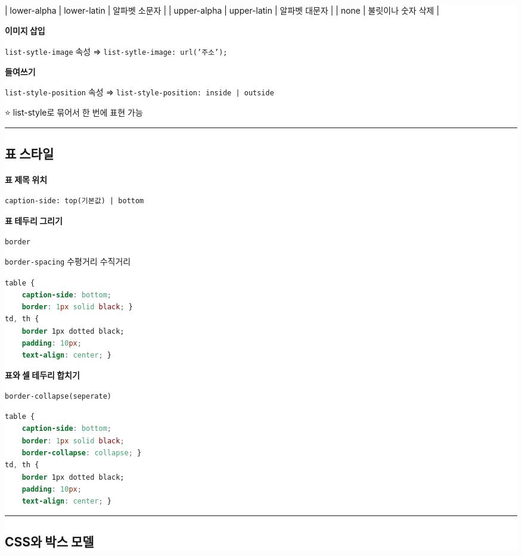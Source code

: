 | lower-alpha | lower-latin | 알파벳 소문자 |
| upper-alpha | upper-latin | 알파벳 대문자 |
| none | 불릿이나 숫자 삭제 |

**이미지 삽입**

`list-sytle-image` 속성 ⇒ `list-sytle-image: url(’주소’);`

**들여쓰기**

`list-style-position` 속성 ⇒ `list-style-position: inside | outside`

⭐ list-style로 묶어서 한 번에 표현 가능

---

## 표 스타일

**표 제목 위치**

`caption-side: top(기본값) | bottom` 

**표 테두리 그리기**

`border` 

`border-spacing` 수평거리 수직거리

```css
table {
	caption-side: bottom;
	border: 1px solid black; }
td, th {
	border 1px dotted black;
	padding: 10px;
	text-align: center; }
```

**표와 셀 테두리 합치기**

`border-collapse(seperate)`

```css
table {
	caption-side: bottom;
	border: 1px solid black;
	border-collapse: collapse; }
td, th {
	border 1px dotted black;
	padding: 10px;
	text-align: center; }
```

---

## CSS와 박스 모델
